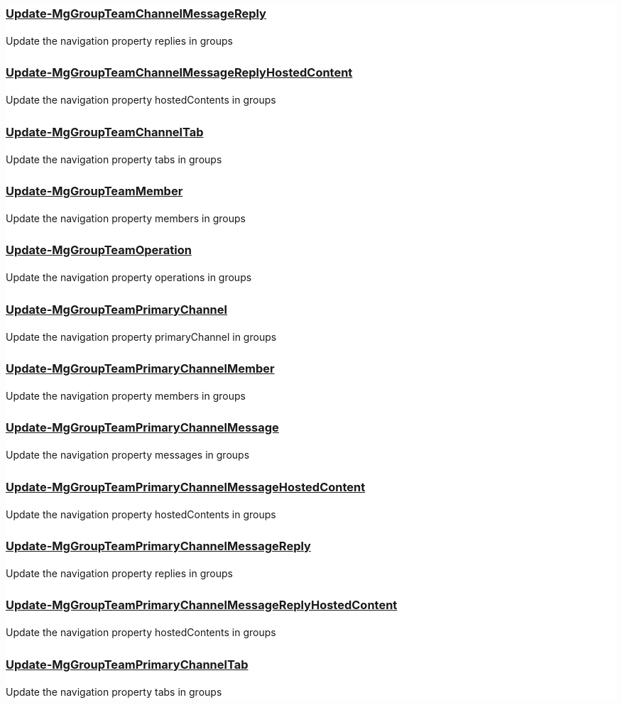 ### [Update-MgGroupTeamChannelMessageReply](Update-MgGroupTeamChannelMessageReply.md)
Update the navigation property replies in groups

### [Update-MgGroupTeamChannelMessageReplyHostedContent](Update-MgGroupTeamChannelMessageReplyHostedContent.md)
Update the navigation property hostedContents in groups

### [Update-MgGroupTeamChannelTab](Update-MgGroupTeamChannelTab.md)
Update the navigation property tabs in groups

### [Update-MgGroupTeamMember](Update-MgGroupTeamMember.md)
Update the navigation property members in groups

### [Update-MgGroupTeamOperation](Update-MgGroupTeamOperation.md)
Update the navigation property operations in groups

### [Update-MgGroupTeamPrimaryChannel](Update-MgGroupTeamPrimaryChannel.md)
Update the navigation property primaryChannel in groups

### [Update-MgGroupTeamPrimaryChannelMember](Update-MgGroupTeamPrimaryChannelMember.md)
Update the navigation property members in groups

### [Update-MgGroupTeamPrimaryChannelMessage](Update-MgGroupTeamPrimaryChannelMessage.md)
Update the navigation property messages in groups

### [Update-MgGroupTeamPrimaryChannelMessageHostedContent](Update-MgGroupTeamPrimaryChannelMessageHostedContent.md)
Update the navigation property hostedContents in groups

### [Update-MgGroupTeamPrimaryChannelMessageReply](Update-MgGroupTeamPrimaryChannelMessageReply.md)
Update the navigation property replies in groups

### [Update-MgGroupTeamPrimaryChannelMessageReplyHostedContent](Update-MgGroupTeamPrimaryChannelMessageReplyHostedContent.md)
Update the navigation property hostedContents in groups

### [Update-MgGroupTeamPrimaryChannelTab](Update-MgGroupTeamPrimaryChannelTab.md)
Update the navigation property tabs in groups

